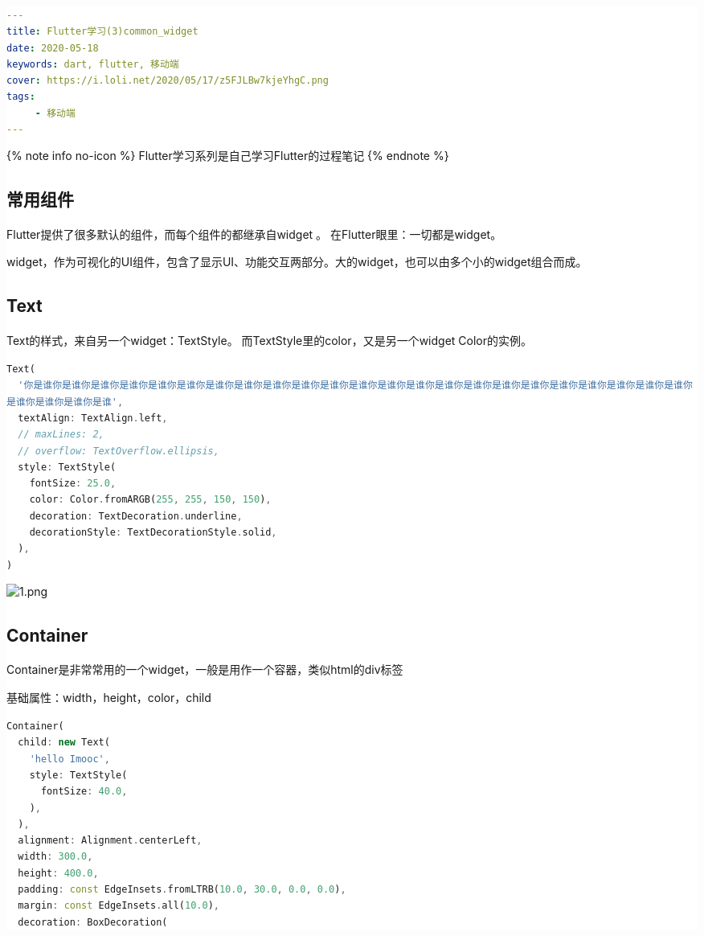 ```yaml
---
title: Flutter学习(3)common_widget
date: 2020-05-18
keywords: dart, flutter, 移动端
cover: https://i.loli.net/2020/05/17/z5FJLBw7kjeYhgC.png
tags:
     - 移动端
---
```



{% note info no-icon %}
Flutter学习系列是自己学习Flutter的过程笔记
{% endnote %}

## 常用组件

Flutter提供了很多默认的组件，而每个组件的都继承自widget 。 在Flutter眼里：一切都是widget。 

widget，作为可视化的UI组件，包含了显示UI、功能交互两部分。大的widget，也可以由多个小的widget组合而成。
<br/>


## Text

Text的样式，来自另一个widget：TextStyle。 而TextStyle里的color，又是另一个widget Color的实例。

```dart
Text(
  '你是谁你是谁你是谁你是谁你是谁你是谁你是谁你是谁你是谁你是谁你是谁你是谁你是谁你是谁你是谁你是谁你是谁你是谁你是谁你是谁你是谁你是谁你是谁你是谁你是谁你是谁你是谁',
  textAlign: TextAlign.left,
  // maxLines: 2,
  // overflow: TextOverflow.ellipsis,
  style: TextStyle(
    fontSize: 25.0,
    color: Color.fromARGB(255, 255, 150, 150),
    decoration: TextDecoration.underline,
    decorationStyle: TextDecorationStyle.solid,
  ),
)
```

![1.png](https://i.loli.net/2020/05/18/JdoOLW5x2uADeNQ.png)
<br/>


## Container

Container是非常常用的一个widget，一般是用作一个容器，类似html的div标签

基础属性：width，height，color，child

```dart
Container(
  child: new Text(
    'hello Imooc',
    style: TextStyle(
      fontSize: 40.0,
    ),
  ),
  alignment: Alignment.centerLeft,
  width: 300.0,
  height: 400.0,
  padding: const EdgeInsets.fromLTRB(10.0, 30.0, 0.0, 0.0),
  margin: const EdgeInsets.all(10.0),
  decoration: BoxDecoration(
```
